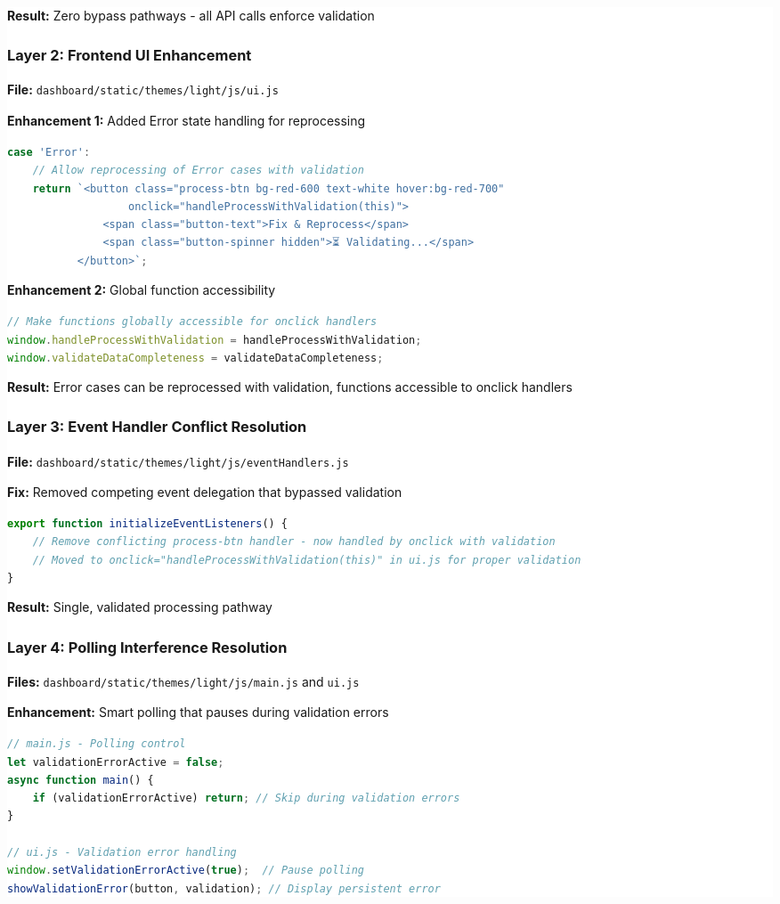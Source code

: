 ```python
```

**Result:** Zero bypass pathways - all API calls enforce validation

### Layer 2: Frontend UI Enhancement

**File:** `dashboard/static/themes/light/js/ui.js`

**Enhancement 1:** Added Error state handling for reprocessing
```javascript
case 'Error':
    // Allow reprocessing of Error cases with validation
    return `<button class="process-btn bg-red-600 text-white hover:bg-red-700" 
                   onclick="handleProcessWithValidation(this)">
               <span class="button-text">Fix & Reprocess</span>
               <span class="button-spinner hidden">⏳ Validating...</span>
           </button>`;
```

**Enhancement 2:** Global function accessibility
```javascript
// Make functions globally accessible for onclick handlers
window.handleProcessWithValidation = handleProcessWithValidation;
window.validateDataCompleteness = validateDataCompleteness;
```

**Result:** Error cases can be reprocessed with validation, functions accessible to onclick handlers

### Layer 3: Event Handler Conflict Resolution

**File:** `dashboard/static/themes/light/js/eventHandlers.js`

**Fix:** Removed competing event delegation that bypassed validation
```javascript
export function initializeEventListeners() {
    // Remove conflicting process-btn handler - now handled by onclick with validation
    // Moved to onclick="handleProcessWithValidation(this)" in ui.js for proper validation
}
```

**Result:** Single, validated processing pathway

### Layer 4: Polling Interference Resolution

**Files:** `dashboard/static/themes/light/js/main.js` and `ui.js`

**Enhancement:** Smart polling that pauses during validation errors
```javascript
// main.js - Polling control
let validationErrorActive = false;
async function main() {
    if (validationErrorActive) return; // Skip during validation errors
}

// ui.js - Validation error handling  
window.setValidationErrorActive(true);  // Pause polling
showValidationError(button, validation); // Display persistent error
```
